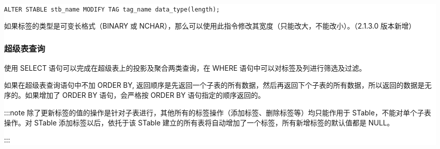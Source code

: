 ```
ALTER STABLE stb_name MODIFY TAG tag_name data_type(length);
```

如果标签的类型是可变长格式（BINARY 或 NCHAR），那么可以使用此指令修改其宽度（只能改大，不能改小）。（2.1.3.0 版本新增）

### 超级表查询

使用 SELECT 语句可以完成在超级表上的投影及聚合两类查询，在 WHERE 语句中可以对标签及列进行筛选及过滤。

如果在超级表查询语句中不加 ORDER BY, 返回顺序是先返回一个子表的所有数据，然后再返回下个子表的所有数据，所以返回的数据是无序的。如果增加了 ORDER BY 语句，会严格按 ORDER BY 语句指定的顺序返回的。

:::note
除了更新标签的值的操作是针对子表进行，其他所有的标签操作（添加标签、删除标签等）均只能作用于 STable，不能对单个子表操作。对 STable 添加标签以后，依托于该 STable 建立的所有表将自动增加了一个标签，所有新增标签的默认值都是 NULL。

:::
